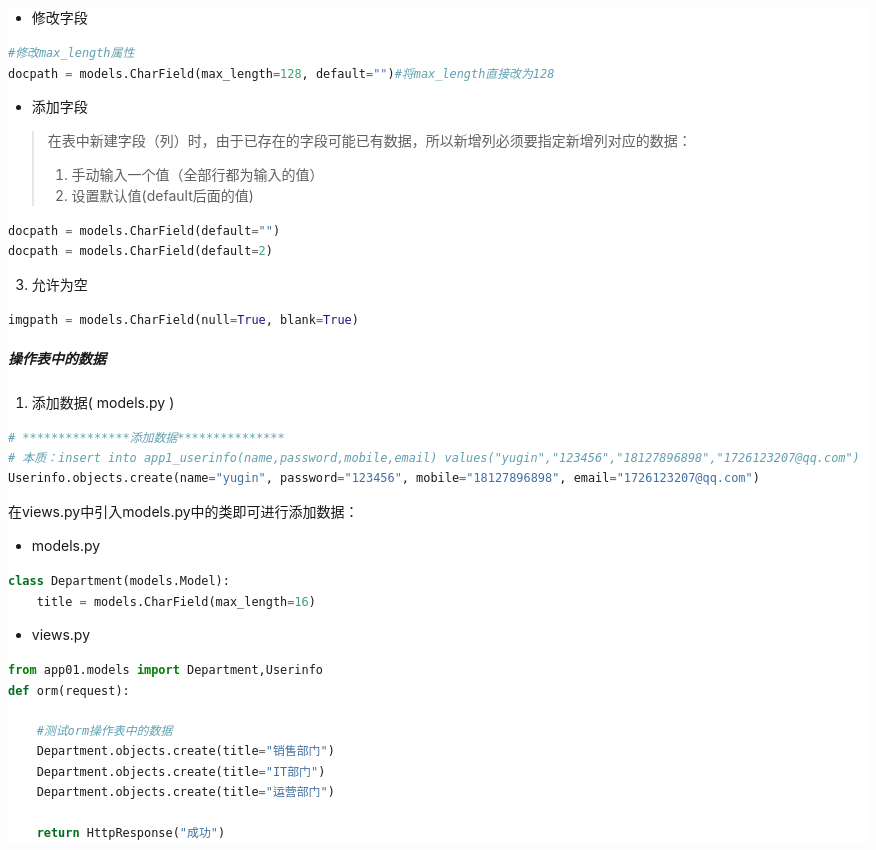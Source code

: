*  修改字段 

```python
#修改max_length属性
docpath = models.CharField(max_length=128, default="")#将max_length直接改为128
```

*  添加字段 

>在表中新建字段（列）时，由于已存在的字段可能已有数据，所以新增列必须要指定新增列对应的数据：
>
>1. 手动输入一个值（全部行都为输入的值）
>2. 设置默认值(default后面的值)

```python
docpath = models.CharField(default="")
docpath = models.CharField(default=2)
```

3.  允许为空 

```python
imgpath = models.CharField(null=True, blank=True)
```

##### 操作表中的数据

1. 添加数据( models.py )

```python
# ***************添加数据***************
# 本质：insert into app1_userinfo(name,password,mobile,email) values("yugin","123456","18127896898","1726123207@qq.com")
Userinfo.objects.create(name="yugin", password="123456", mobile="18127896898", email="1726123207@qq.com")
```

在views.py中引入models.py中的类即可进行添加数据：

* models.py

```python
class Department(models.Model):
    title = models.CharField(max_length=16)
```

* views.py

```python
from app01.models import Department,Userinfo
def orm(request):

    #测试orm操作表中的数据
    Department.objects.create(title="销售部门")
    Department.objects.create(title="IT部门")
    Department.objects.create(title="运营部门")

    return HttpResponse("成功")
```
